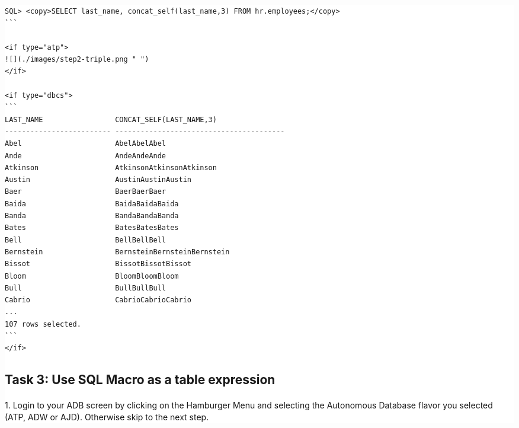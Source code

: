     SQL> <copy>SELECT last_name, concat_self(last_name,3) FROM hr.employees;</copy>
    ```

    <if type="atp">
    ![](./images/step2-triple.png " ")
    </if>

    <if type="dbcs">
    ```
    LAST_NAME                 CONCAT_SELF(LAST_NAME,3)
    ------------------------- ----------------------------------------
    Abel                      AbelAbelAbel
    Ande                      AndeAndeAnde
    Atkinson                  AtkinsonAtkinsonAtkinson
    Austin                    AustinAustinAustin
    Baer                      BaerBaerBaer
    Baida                     BaidaBaidaBaida
    Banda                     BandaBandaBanda
    Bates                     BatesBatesBates
    Bell                      BellBellBell
    Bernstein                 BernsteinBernsteinBernstein
    Bissot                    BissotBissotBissot
    Bloom                     BloomBloomBloom
    Bull                      BullBullBull
    Cabrio                    CabrioCabrioCabrio
    ...
    107 rows selected.
    ```
    </if>

## Task 3: Use SQL Macro as a table expression
<if type="notused">
1.  Login to your ADB screen by clicking on the Hamburger Menu and selecting the Autonomous Database flavor you selected (ATP, ADW or AJD). Otherwise skip to the next step.
